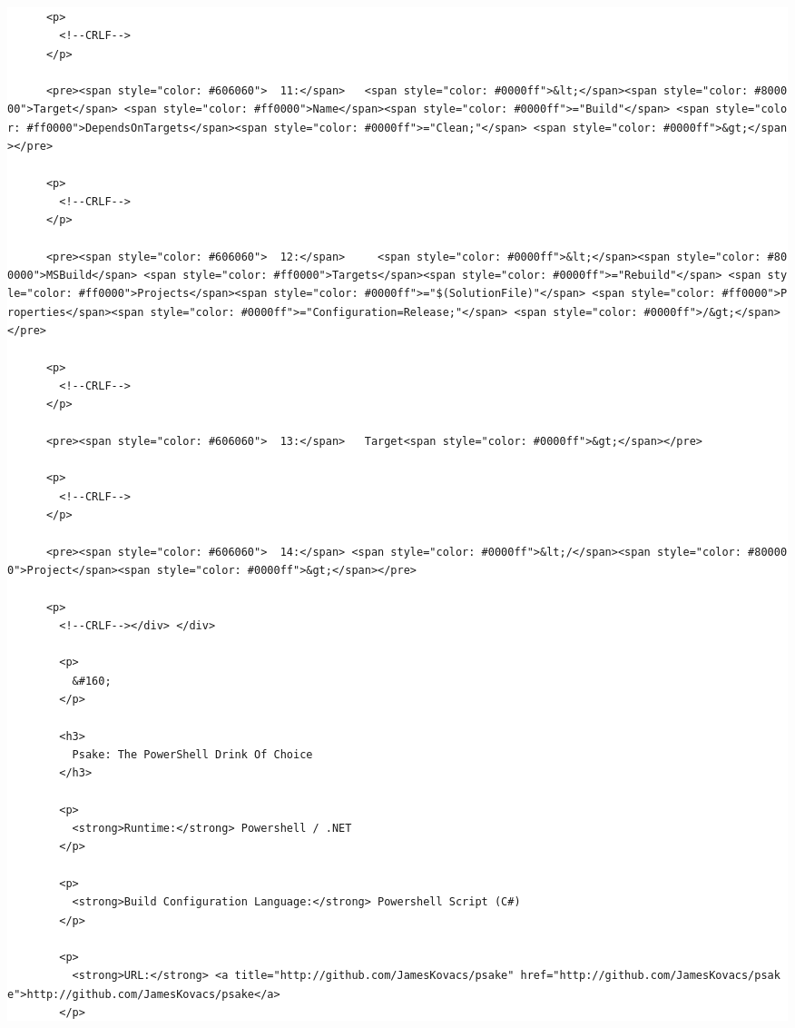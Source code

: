           <p>
            <!--CRLF-->
          </p>
          
          <pre><span style="color: #606060">  11:</span>   <span style="color: #0000ff">&lt;</span><span style="color: #800000">Target</span> <span style="color: #ff0000">Name</span><span style="color: #0000ff">="Build"</span> <span style="color: #ff0000">DependsOnTargets</span><span style="color: #0000ff">="Clean;"</span> <span style="color: #0000ff">&gt;</span></pre>
          
          <p>
            <!--CRLF-->
          </p>
          
          <pre><span style="color: #606060">  12:</span>     <span style="color: #0000ff">&lt;</span><span style="color: #800000">MSBuild</span> <span style="color: #ff0000">Targets</span><span style="color: #0000ff">="Rebuild"</span> <span style="color: #ff0000">Projects</span><span style="color: #0000ff">="$(SolutionFile)"</span> <span style="color: #ff0000">Properties</span><span style="color: #0000ff">="Configuration=Release;"</span> <span style="color: #0000ff">/&gt;</span></pre>
          
          <p>
            <!--CRLF-->
          </p>
          
          <pre><span style="color: #606060">  13:</span>   Target<span style="color: #0000ff">&gt;</span></pre>
          
          <p>
            <!--CRLF-->
          </p>
          
          <pre><span style="color: #606060">  14:</span> <span style="color: #0000ff">&lt;/</span><span style="color: #800000">Project</span><span style="color: #0000ff">&gt;</span></pre>
          
          <p>
            <!--CRLF--></div> </div> 
            
            <p>
              &#160;
            </p>
            
            <h3>
              Psake: The PowerShell Drink Of Choice
            </h3>
            
            <p>
              <strong>Runtime:</strong> Powershell / .NET
            </p>
            
            <p>
              <strong>Build Configuration Language:</strong> Powershell Script (C#)
            </p>
            
            <p>
              <strong>URL:</strong> <a title="http://github.com/JamesKovacs/psake" href="http://github.com/JamesKovacs/psake">http://github.com/JamesKovacs/psake</a>
            </p>
            